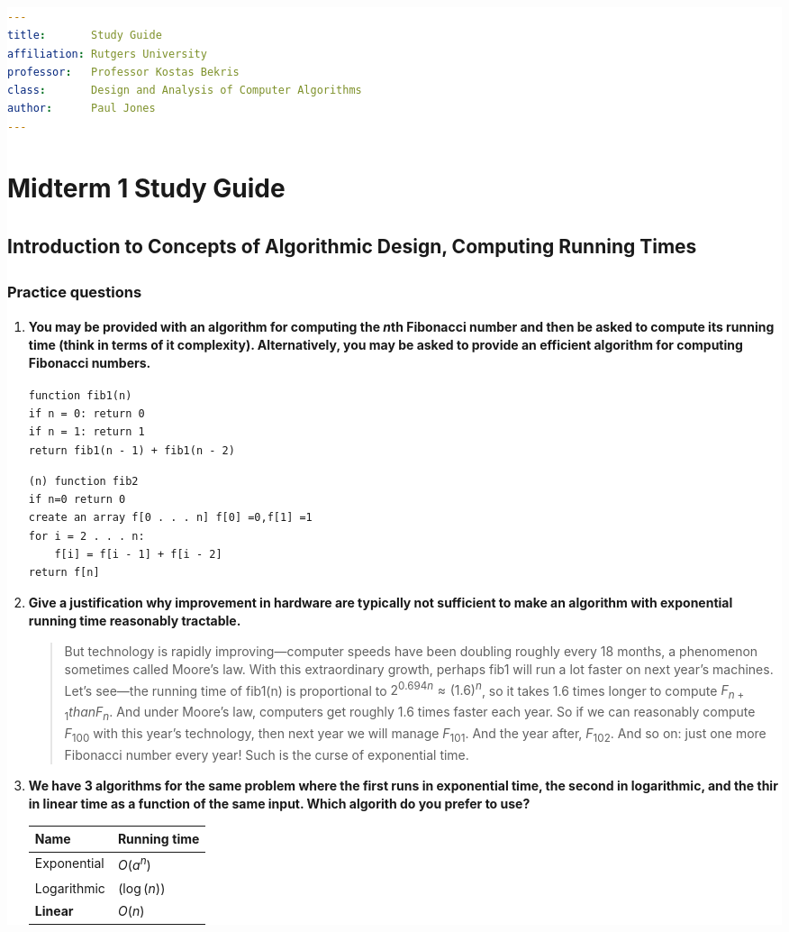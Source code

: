 ```yaml
---
title:       Study Guide
affiliation: Rutgers University
professor:   Professor Kostas Bekris
class:       Design and Analysis of Computer Algorithms
author:      Paul Jones
---
```


Midterm 1 Study Guide
=====================

## Introduction to Concepts of Algorithmic Design, Computing Running Times

### Practice questions

1.  **You may be provided with an algorithm for computing the $n$th Fibonacci number and then be asked to compute its running time (think in terms of it complexity). Alternatively, you may be asked to provide an efficient algorithm for computing Fibonacci numbers.**

    ~~~
    function fib1(n) 
    if n = 0: return 0
    if n = 1: return 1
    return fib1(n - 1) + fib1(n - 2)
    ~~~

    ~~~
    (n) function fib2
    if n=0 return 0
    create an array f[0 . . . n] f[0] =0,f[1] =1
    for i = 2 . . . n:
        f[i] = f[i - 1] + f[i - 2] 
    return f[n]
    ~~~

1.  **Give a justification why improvement in hardware are typically not sufficient to make an algorithm with exponential running time reasonably tractable.**

    > But technology is rapidly improving—computer speeds have been doubling roughly every 18 months, a phenomenon sometimes called Moore’s law. With this extraordinary growth, perhaps fib1 will run a lot faster on next year’s machines. Let’s see—the running time of fib1(n) is proportional to $2^{0.694n} \approx (1.6)^n$, so it takes 1.6 times longer to compute $F_{n+1} than F_n$. And under Moore’s law, computers get roughly 1.6 times faster each year. So if we can reasonably compute $F_{100}$ with this year’s technology, then next year we will manage $F_{101}$. And the year after, $F_{102}$. And so on: just one more Fibonacci number every year! Such is the curse of exponential time.

1.  **We have 3 algorithms for the same problem where the first runs in exponential time, the second in logarithmic, and the thir in linear time as a function of the same input. Which algorith do you prefer to use?**

    Name        | Running time
    ------------|-------------
    Exponential | $O(a^n)$
    Logarithmic | $(\log(n))$
    **Linear**  | $O(n)$
